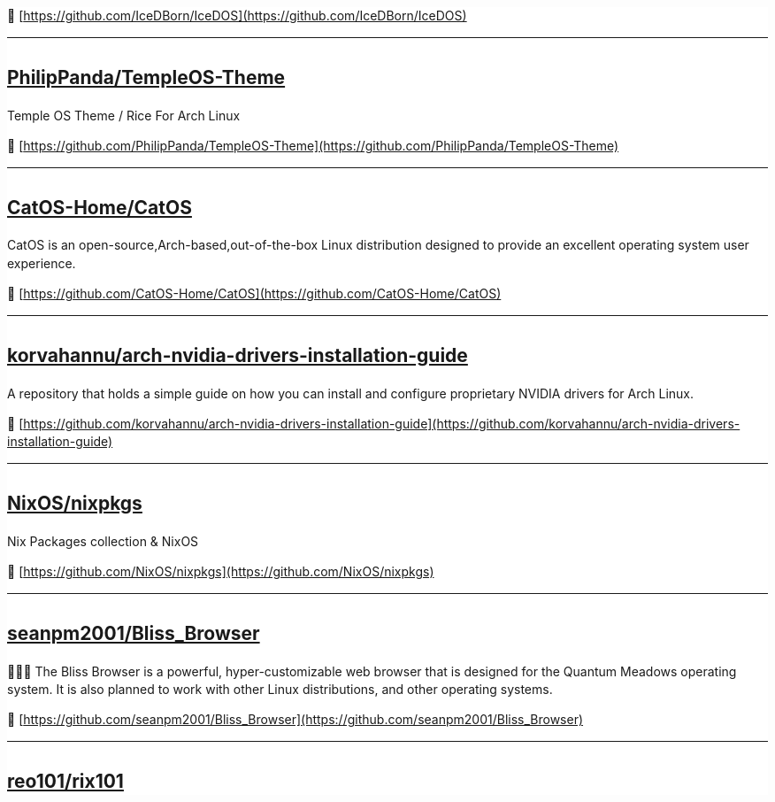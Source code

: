 🔗 [https://github.com/IceDBorn/IceDOS](https://github.com/IceDBorn/IceDOS)

---

## [PhilipPanda/TempleOS-Theme](https://github.com/PhilipPanda/TempleOS-Theme)

Temple OS Theme / Rice For Arch Linux

🔗 [https://github.com/PhilipPanda/TempleOS-Theme](https://github.com/PhilipPanda/TempleOS-Theme)

---

## [CatOS-Home/CatOS](https://github.com/CatOS-Home/CatOS)

CatOS is an open-source,Arch-based,out-of-the-box Linux distribution designed to provide an excellent operating system user experience.

🔗 [https://github.com/CatOS-Home/CatOS](https://github.com/CatOS-Home/CatOS)

---

## [korvahannu/arch-nvidia-drivers-installation-guide](https://github.com/korvahannu/arch-nvidia-drivers-installation-guide)

A repository that holds a simple guide on how you can install and configure proprietary NVIDIA drivers for Arch Linux.

🔗 [https://github.com/korvahannu/arch-nvidia-drivers-installation-guide](https://github.com/korvahannu/arch-nvidia-drivers-installation-guide)

---

## [NixOS/nixpkgs](https://github.com/NixOS/nixpkgs)

Nix Packages collection & NixOS

🔗 [https://github.com/NixOS/nixpkgs](https://github.com/NixOS/nixpkgs)

---

## [seanpm2001/Bliss_Browser](https://github.com/seanpm2001/Bliss_Browser)

🌳️🌐️💾️ The Bliss Browser is a powerful, hyper-customizable web browser that is designed for the Quantum Meadows operating system. It is also planned to work with other Linux distributions, and other operating systems.

🔗 [https://github.com/seanpm2001/Bliss_Browser](https://github.com/seanpm2001/Bliss_Browser)

---

## [reo101/rix101](https://github.com/reo101/rix101)
